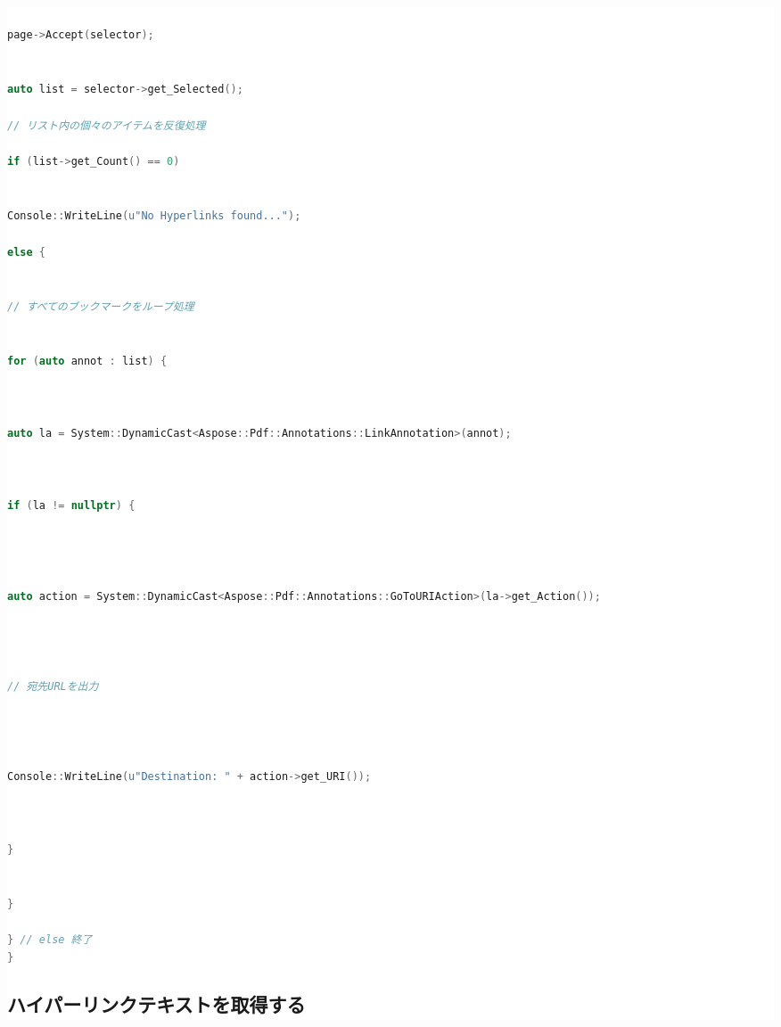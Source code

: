 ```cpp

page->Accept(selector);


auto list = selector->get_Selected();

// リスト内の個々のアイテムを反復処理

if (list->get_Count() == 0)


Console::WriteLine(u"No Hyperlinks found...");

else {


// すべてのブックマークをループ処理


for (auto annot : list) {



auto la = System::DynamicCast<Aspose::Pdf::Annotations::LinkAnnotation>(annot);



if (la != nullptr) {




auto action = System::DynamicCast<Aspose::Pdf::Annotations::GoToURIAction>(la->get_Action());




// 宛先URLを出力




Console::WriteLine(u"Destination: " + action->get_URI());



}


}

} // else 終了
}
```
## ハイパーリンクテキストを取得する
